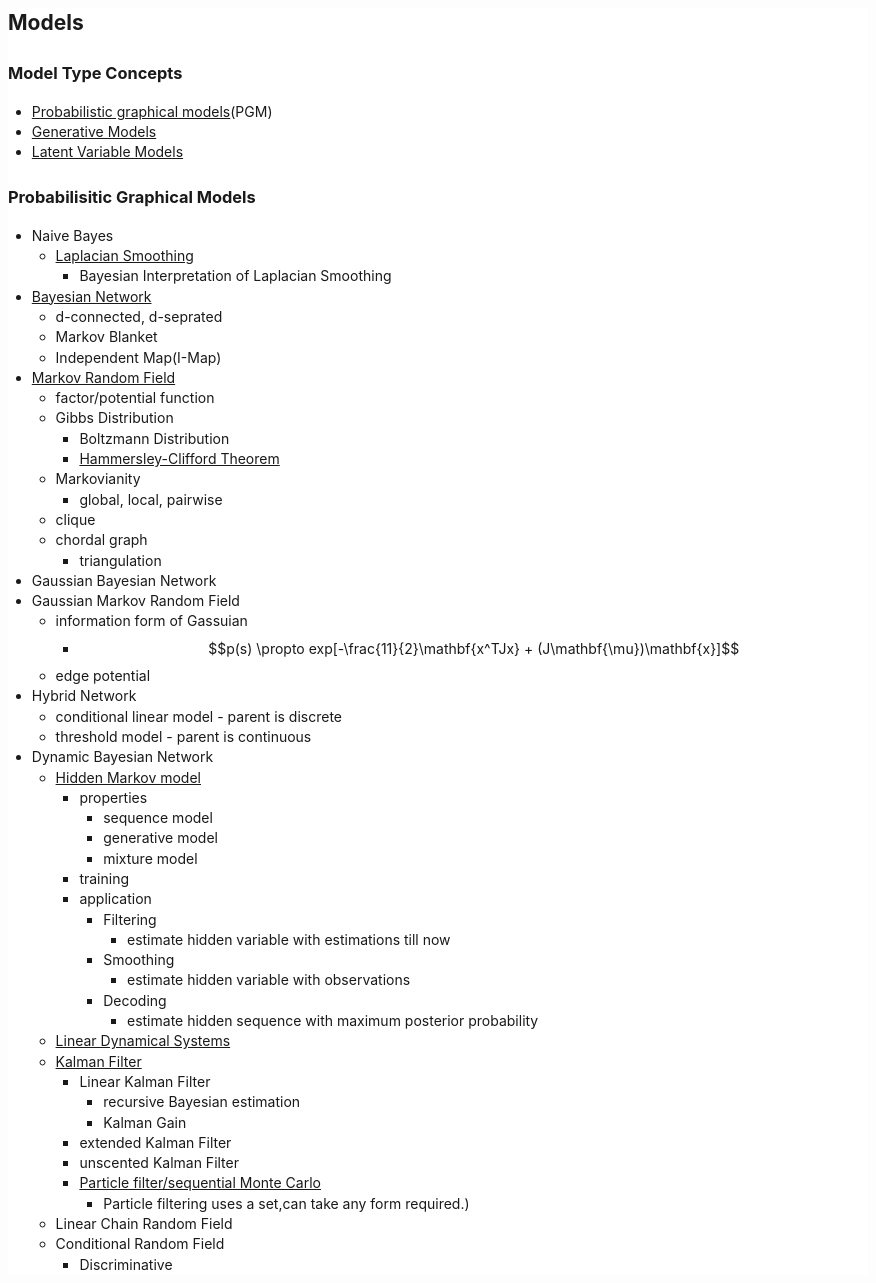 ## Models

### Model Type Concepts

- [Probabilistic graphical models](https://en.wikipedia.org/wiki/Graphical_model)\(PGM\)
- [Generative Models](https://en.wikipedia.org/wiki/Generative_model)
- [Latent Variable Models](https://en.wikipedia.org/wiki/Latent_variable_model)

### Probabilisitic Graphical Models

- Naive Bayes
  - [Laplacian Smoothing](https://en.wikipedia.org/wiki/Additive_smoothing)
    - Bayesian Interpretation of Laplacian Smoothing
- [Bayesian Network](https://en.wikipedia.org/wiki/Bayesian_network)
  - d-connected, d-seprated
  - Markov Blanket
  - Independent Map\(I-Map\)
- [Markov Random Field](https://en.wikipedia.org/wiki/Markov_random_field)
  - factor/potential function
  - Gibbs Distribution
    - Boltzmann Distribution
    - [Hammersley-Clifford Theorem](https://en.wikipedia.org/wiki/Hammersley–Clifford_theorem)
  - Markovianity
    - global, local, pairwise
  - clique
  - chordal graph
    - triangulation
- Gaussian Bayesian Network
- Gaussian Markov Random Field
  - information form of Gassuian
    - $$p(s) \propto exp[-\frac{11}{2}\mathbf{x^TJx} + (J\mathbf{\mu})\mathbf{x}]$$
  - edge potential
- Hybrid Network
  - conditional linear model - parent is discrete
  - threshold model - parent is continuous
- Dynamic Bayesian Network
  - [Hidden Markov model](https://en.wikipedia.org/wiki/Hidden_Markov_model)
    - properties
      - sequence model
      - generative model
      - mixture model
    - training
    - application
      - Filtering
        - estimate hidden variable with estimations till now
      - Smoothing
        - estimate hidden variable with observations
      - Decoding
        - estimate hidden sequence with maximum posterior probability
  - [Linear Dynamical Systems](https://en.wikipedia.org/wiki/Dynamical_system#Linear_dynamical_systems)
  - [Kalman Filter](https://en.wikipedia.org/wiki/Kalman_filter)
    - Linear Kalman Filter
      - recursive Bayesian estimation
      - Kalman Gain
    - extended Kalman Filter
    - unscented Kalman Filter
    - [Particle filter/sequential Monte Carlo](https://en.wikipedia.org/wiki/Particle_filter) 
      - Particle filtering uses a set,can take any form required.)
  - Linear Chain Random Field
  - Conditional Random Field
    - Discriminative
